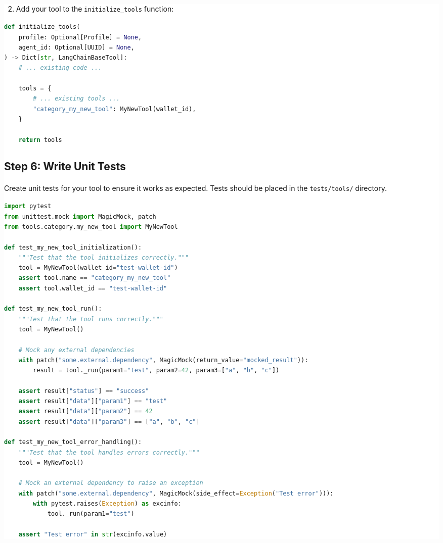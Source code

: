 2. Add your tool to the `initialize_tools` function:

```python
def initialize_tools(
    profile: Optional[Profile] = None,
    agent_id: Optional[UUID] = None,
) -> Dict[str, LangChainBaseTool]:
    # ... existing code ...
    
    tools = {
        # ... existing tools ...
        "category_my_new_tool": MyNewTool(wallet_id),
    }
    
    return tools
```

## Step 6: Write Unit Tests

Create unit tests for your tool to ensure it works as expected. Tests should be placed in the `tests/tools/` directory.

```python
import pytest
from unittest.mock import MagicMock, patch
from tools.category.my_new_tool import MyNewTool

def test_my_new_tool_initialization():
    """Test that the tool initializes correctly."""
    tool = MyNewTool(wallet_id="test-wallet-id")
    assert tool.name == "category_my_new_tool"
    assert tool.wallet_id == "test-wallet-id"

def test_my_new_tool_run():
    """Test that the tool runs correctly."""
    tool = MyNewTool()
    
    # Mock any external dependencies
    with patch("some.external.dependency", MagicMock(return_value="mocked_result")):
        result = tool._run(param1="test", param2=42, param3=["a", "b", "c"])
    
    assert result["status"] == "success"
    assert result["data"]["param1"] == "test"
    assert result["data"]["param2"] == 42
    assert result["data"]["param3"] == ["a", "b", "c"]

def test_my_new_tool_error_handling():
    """Test that the tool handles errors correctly."""
    tool = MyNewTool()
    
    # Mock an external dependency to raise an exception
    with patch("some.external.dependency", MagicMock(side_effect=Exception("Test error"))):
        with pytest.raises(Exception) as excinfo:
            tool._run(param1="test")
    
    assert "Test error" in str(excinfo.value)
```
